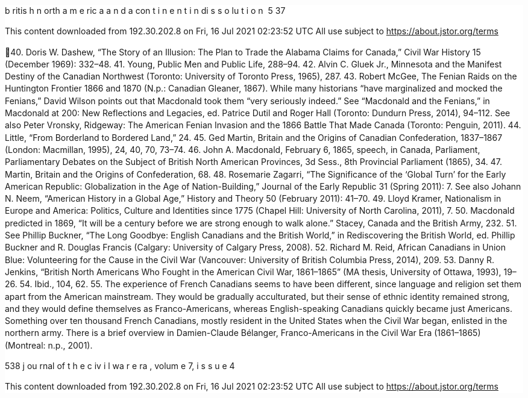 ﻿b ritis h n orth a m e ric a a n d a con t i n e n t i n di s s o lu t i o n ﻿ 5 37

This content downloaded from
192.30.202.8 on Fri, 16 Jul 2021 02:23:52 UTC
All use subject to https://about.jstor.org/terms

40. Doris W. Dashew, “The Story of an Illusion: The Plan to Trade the Alabama
Claims for Canada,” Civil War History 15 (December 1969): 332–48.
41. Young, Public Men and Public Life, 288–94.
42. Alvin C. Gluek Jr., Minnesota and the Manifest Destiny of the Canadian
Northwest (Toronto: University of Toronto Press, 1965), 287.
43. Robert McGee, The Fenian Raids on the Huntington Frontier 1866 and 1870
(N.p.: Canadian Gleaner, 1867). While many historians “have marginalized and mocked
the Fenians,” David Wilson points out that Macdonald took them “very seriously
indeed.” See “Macdonald and the Fenians,” in Macdonald at 200: New Reflections and
Legacies, ed. Patrice Dutil and Roger Hall (Toronto: Dundurn Press, 2014), 94–112. See
also Peter Vronsky, Ridgeway: The American Fenian Invasion and the 1866 Battle That
Made Canada (Toronto: Penguin, 2011).
44. Little, “From Borderland to Bordered Land,” 24.
45. Ged Martin, Britain and the Origins of Canadian Confederation, 1837–1867
(London: Macmillan, 1995), 24, 40, 70, 73–74.
46. John A. Macdonald, February 6, 1865, speech, in Canada, Parliament, Parliamentary Debates on the Subject of British North American Provinces, 3d Sess., 8th Provincial Parliament (1865), 34.
47. Martin, Britain and the Origins of Confederation, 68.
48. Rosemarie Zagarri, “The Significance of the ‘Global Turn’ for the Early American
Republic: Globalization in the Age of Nation-Building,” Journal of the Early Republic
31 (Spring 2011): 7. See also Johann N. Neem, “American History in a Global Age,”
History and Theory 50 (February 2011): 41–70.
49. Lloyd Kramer, Nationalism in Europe and America: Politics, Culture and
Identities since 1775 (Chapel Hill: University of North Carolina, 2011), 7.
50. Macdonald predicted in 1869, “It will be a century before we are strong enough
to walk alone.” Stacey, Canada and the British Army, 232.
51. See Phillip Buckner, “The Long Goodbye: English Canadians and the British
World,” in Rediscovering the British World, ed. Phillip Buckner and R. Douglas Francis
(Calgary: University of Calgary Press, 2008).
52. Richard M. Reid, African Canadians in Union Blue: Volunteering for the Cause
in the Civil War (Vancouver: University of British Columbia Press, 2014), 209.
53. Danny R. Jenkins, “British North Americans Who Fought in the American Civil
War, 1861–1865” (MA thesis, University of Ottawa, 1993), 19–26.
54. Ibid., 104, 62.
55. The experience of French Canadians seems to have been different, since language and religion set them apart from the American mainstream. They would be
gradually acculturated, but their sense of ethnic identity remained strong, and they
would define themselves as Franco-Americans, whereas English-speaking Canadians
quickly became just Americans. Something over ten thousand French Canadians,
mostly resident in the United States when the Civil War began, enlisted in the northern
army. There is a brief overview in Damien-Claude Bélanger, Franco-Americans in the
Civil War Era (1861–1865) (Montreal: n.p., 2001).

538 j ou rnal of t h e c iv i l wa r e ra , volum e 7, i s s u e 4

This content downloaded from
192.30.202.8 on Fri, 16 Jul 2021 02:23:52 UTC
All use subject to https://about.jstor.org/terms
